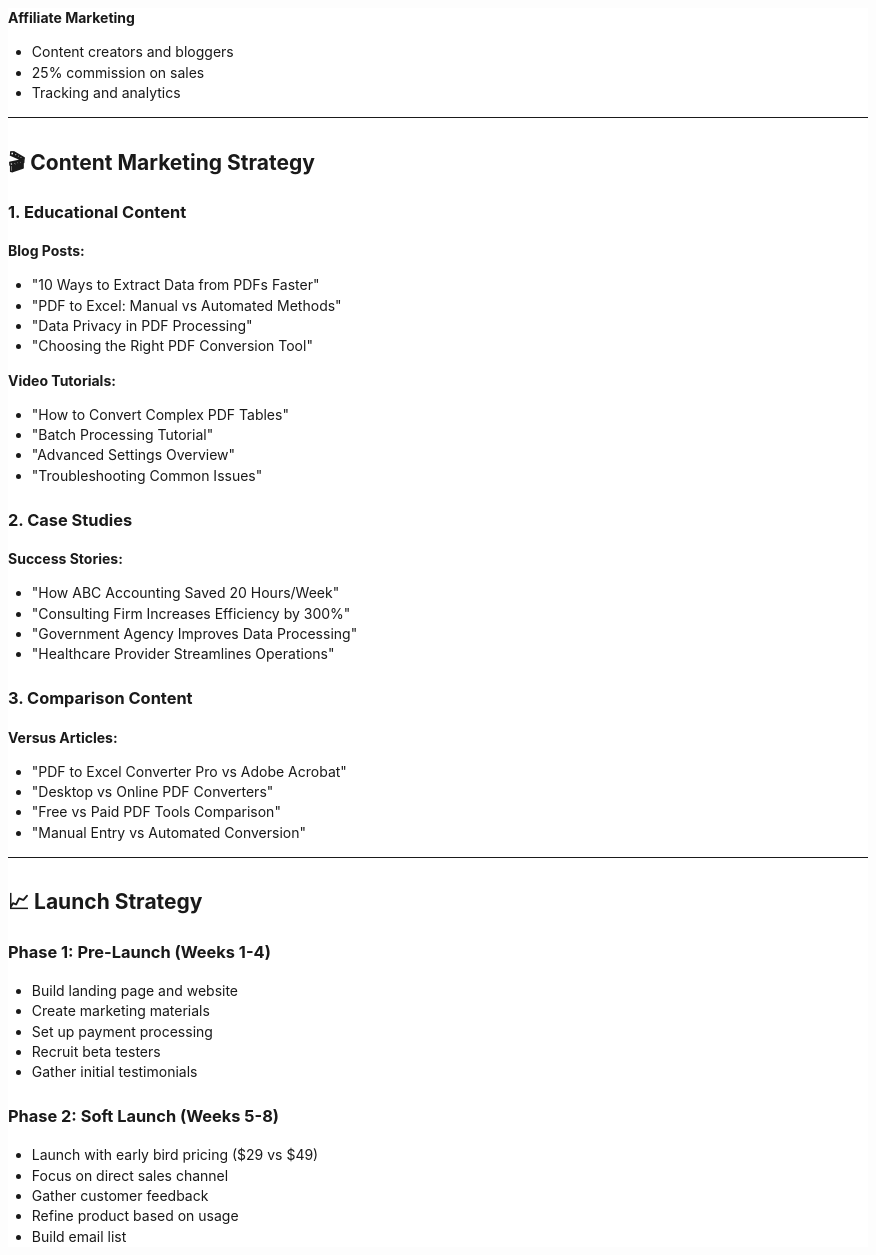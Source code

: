 **Affiliate Marketing**
- Content creators and bloggers
- 25% commission on sales
- Tracking and analytics

---

## 🎬 Content Marketing Strategy

### 1. Educational Content
**Blog Posts:**
- "10 Ways to Extract Data from PDFs Faster"
- "PDF to Excel: Manual vs Automated Methods"
- "Data Privacy in PDF Processing"
- "Choosing the Right PDF Conversion Tool"

**Video Tutorials:**
- "How to Convert Complex PDF Tables"
- "Batch Processing Tutorial"
- "Advanced Settings Overview"
- "Troubleshooting Common Issues"

### 2. Case Studies
**Success Stories:**
- "How ABC Accounting Saved 20 Hours/Week"
- "Consulting Firm Increases Efficiency by 300%"
- "Government Agency Improves Data Processing"
- "Healthcare Provider Streamlines Operations"

### 3. Comparison Content
**Versus Articles:**
- "PDF to Excel Converter Pro vs Adobe Acrobat"
- "Desktop vs Online PDF Converters"
- "Free vs Paid PDF Tools Comparison"
- "Manual Entry vs Automated Conversion"

---

## 📈 Launch Strategy

### Phase 1: Pre-Launch (Weeks 1-4)
- Build landing page and website
- Create marketing materials
- Set up payment processing
- Recruit beta testers
- Gather initial testimonials

### Phase 2: Soft Launch (Weeks 5-8)
- Launch with early bird pricing ($29 vs $49)
- Focus on direct sales channel
- Gather customer feedback
- Refine product based on usage
- Build email list
